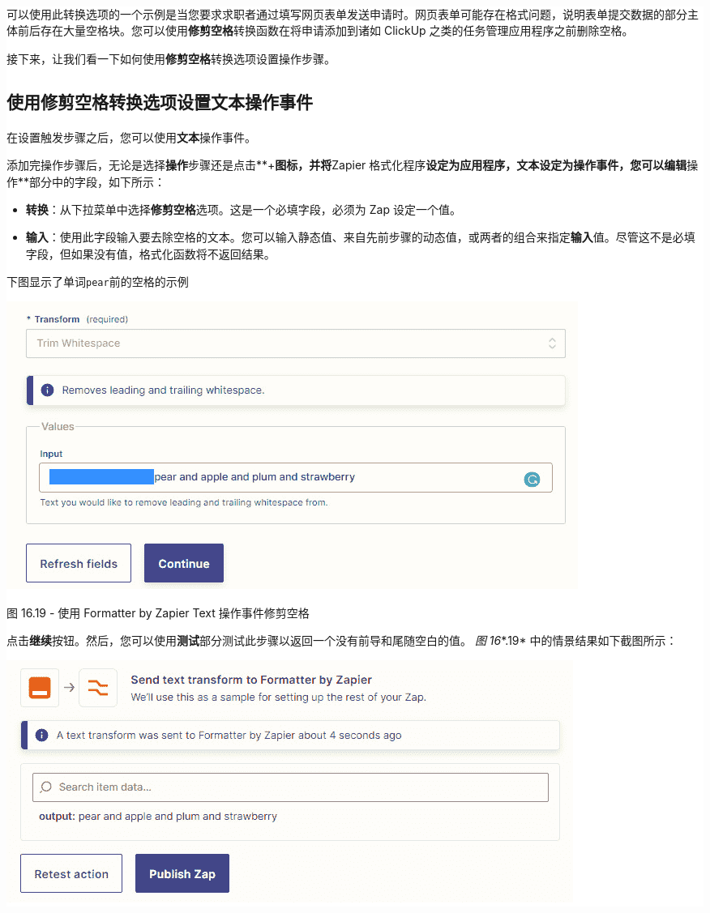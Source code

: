 可以使用此转换选项的一个示例是当您要求求职者通过填写网页表单发送申请时。网页表单可能存在格式问题，说明表单提交数据的部分主体前后存在大量空格块。您可以使用**修剪空格**转换函数在将申请添加到诸如 ClickUp 之类的任务管理应用程序之前删除空格。

接下来，让我们看一下如何使用**修剪空格**转换选项设置操作步骤。

## 使用**修剪空格**转换选项设置文本操作事件

在设置触发步骤之后，您可以使用**文本**操作事件。

添加完操作步骤后，无论是选择**操作**步骤还是点击**+**图标，并将**Zapier 格式化程序**设定为应用程序，**文本**设定为操作事件，您可以编辑**操作**部分中的字段，如下所示：

+   **转换**：从下拉菜单中选择**修剪空格**选项。这是一个必填字段，必须为 Zap 设定一个值。

+   **输入**：使用此字段输入要去除空格的文本。您可以输入静态值、来自先前步骤的动态值，或两者的组合来指定**输入**值。尽管这不是必填字段，但如果没有值，格式化函数将不返回结果。

下图显示了单词`pear`前的空格的示例

![图 16.19 – 使用 Zapier Formatter 文本操作事件修剪空格](img/B18474_16_19.jpg)

图 16.19 - 使用 Formatter by Zapier Text 操作事件修剪空格

点击**继续**按钮。然后，您可以使用**测试**部分测试此步骤以返回一个没有前导和尾随空白的值。 *图 16**.19* 中的情景结果如下截图所示：

![图 16.20 - 使用 Text 操作事件修剪空格时返回的值示例](img/B18474_16_20.jpg)
